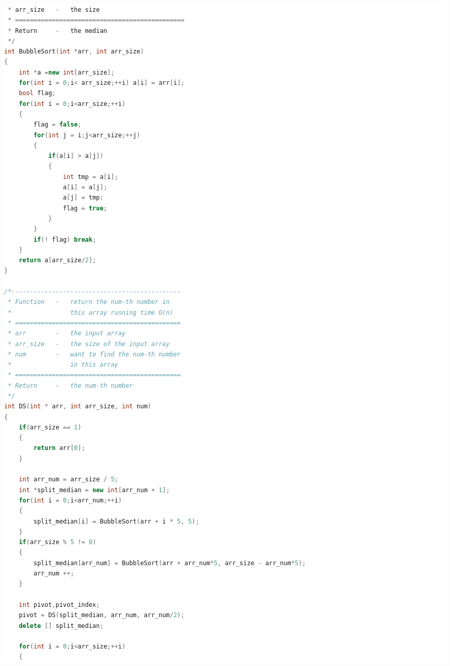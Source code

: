 ``` c++
 * arr_size   -   the size
 * ==============================================
 * Return     -   the median
 */
int BubbleSort(int *arr, int arr_size)
{
    int *a =new int[arr_size];
    for(int i = 0;i< arr_size;++i) a[i] = arr[i];
    bool flag;
    for(int i = 0;i<arr_size;++i)
    {
        flag = false;
        for(int j = i;j<arr_size;++j)
        {
            if(a[i] > a[j])
            {
                int tmp = a[i];
                a[i] = a[j];
                a[j] = tmp;
                flag = true;
            }
        }
        if(! flag) break;
    }
    return a[arr_size/2];
}

/*----------------------------------------------
 * Function   -   return the num-th number in
 *                this array running time O(n)
 * =============================================
 * arr        -   the input array
 * arr_size   -   the size of the input array
 * num        -   want to find the num-th number
 *                in this array
 * =============================================
 * Return     -   the num-th number
 */
int DS(int * arr, int arr_size, int num)
{
    if(arr_size == 1)
    {
        return arr[0];
    }
    
    int arr_num = arr_size / 5;
    int *split_median = new int[arr_num + 1];
    for(int i = 0;i<arr_num;++i)
    {
        split_median[i] = BubbleSort(arr + i * 5, 5);
    }
    if(arr_size % 5 != 0)
    {
        split_median[arr_num] = BubbleSort(arr + arr_num*5, arr_size - arr_num*5);
        arr_num ++;
    }
    
    int pivot,pivot_index;
    pivot = DS(split_median, arr_num, arr_num/2);
    delete [] split_median;
    
    for(int i = 0;i<arr_size;++i)
    {
```